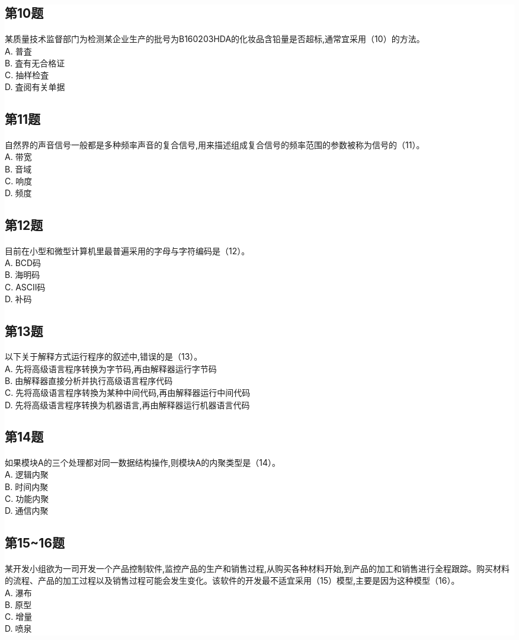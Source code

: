 
## 第10题 ##

某质量技术监督部门为检测某企业生产的批号为B160203HDA的化妆品含铅量是否超标,通常宜采用（10）的方法。  
A. 普査  
B. 査有无合格证  
C. 抽样检査  
D. 査阅有关单据  


## 第11题 ##

自然界的声音信号一般都是多种频率声音的复合信号,用来描述组成复合信号的频率范围的参数被称为信号的（11）。  
A. 带宽  
B. 音域  
C. 响度  
D. 频度  


## 第12题 ##

目前在小型和微型计算机里最普遍采用的字母与字符编码是（12）。  
A. BCD码  
B. 海明码  
C. ASCⅡ码  
D. 补码  


## 第13题 ##

以下关于解释方式运行程序的叙述中,错误的是（13）。  
A. 先将高级语言程序转换为字节码,再由解释器运行字节码  
B. 由解释器直接分析并执行高级语言程序代码  
C. 先将高级语言程序转換为某种中间代码,再由解释器运行中间代码  
D. 先将高级语言程序转换为机器语言,再由解释器运行机器语言代码  


## 第14题 ##

如果模块A的三个处理都对同一数据结构操作,则模块A的内聚类型是（14）。  
A. 逻辑内聚  
B. 时间内聚  
C. 功能内聚  
D. 通信内聚  


## 第15~16题 ##

某开发小组欲为一司开发一个产品控制软件,监控产品的生产和销售过程,从购买各种材料开始,到产品的加工和销售进行全程跟踪。购买材料的流程、产品的加工过程以及销售过程可能会发生变化。该软件的开发最不适宜采用（15）模型,主要是因为这种模型（16）。  
A. 瀑布  
B. 原型  
C. 增量  
D. 喷泉  
  